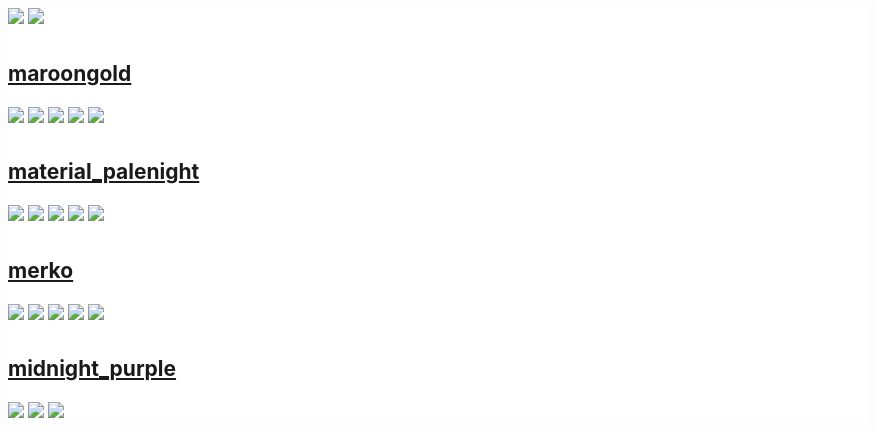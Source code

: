 [![](https://raw.githubusercontent.com/gowthamreddysomala/github-profile-summary-cards-example/master/profile-summary-card-output/kacho_ga/3-stats.svg)](https://github.com/gowthamreddysomala/github-profile-summary-cards) [![](https://raw.githubusercontent.com/gowthamreddysomala/github-profile-summary-cards-example/master/profile-summary-card-output/kacho_ga/4-productive-time.svg)](https://github.com/gowthamreddysomala/github-profile-summary-cards)
## [maroongold](./maroongold/README.md)
[![](https://raw.githubusercontent.com/gowthamreddysomala/github-profile-summary-cards-example/master/profile-summary-card-output/maroongold/0-profile-details.svg)](https://github.com/gowthamreddysomala/github-profile-summary-cards)
[![](https://raw.githubusercontent.com/gowthamreddysomala/github-profile-summary-cards-example/master/profile-summary-card-output/maroongold/1-repos-per-language.svg)](https://github.com/gowthamreddysomala/github-profile-summary-cards) [![](https://raw.githubusercontent.com/gowthamreddysomala/github-profile-summary-cards-example/master/profile-summary-card-output/maroongold/2-most-commit-language.svg)](https://github.com/gowthamreddysomala/github-profile-summary-cards)
[![](https://raw.githubusercontent.com/gowthamreddysomala/github-profile-summary-cards-example/master/profile-summary-card-output/maroongold/3-stats.svg)](https://github.com/gowthamreddysomala/github-profile-summary-cards) [![](https://raw.githubusercontent.com/gowthamreddysomala/github-profile-summary-cards-example/master/profile-summary-card-output/maroongold/4-productive-time.svg)](https://github.com/gowthamreddysomala/github-profile-summary-cards)
## [material_palenight](./material_palenight/README.md)
[![](https://raw.githubusercontent.com/gowthamreddysomala/github-profile-summary-cards-example/master/profile-summary-card-output/material_palenight/0-profile-details.svg)](https://github.com/gowthamreddysomala/github-profile-summary-cards)
[![](https://raw.githubusercontent.com/gowthamreddysomala/github-profile-summary-cards-example/master/profile-summary-card-output/material_palenight/1-repos-per-language.svg)](https://github.com/gowthamreddysomala/github-profile-summary-cards) [![](https://raw.githubusercontent.com/gowthamreddysomala/github-profile-summary-cards-example/master/profile-summary-card-output/material_palenight/2-most-commit-language.svg)](https://github.com/gowthamreddysomala/github-profile-summary-cards)
[![](https://raw.githubusercontent.com/gowthamreddysomala/github-profile-summary-cards-example/master/profile-summary-card-output/material_palenight/3-stats.svg)](https://github.com/gowthamreddysomala/github-profile-summary-cards) [![](https://raw.githubusercontent.com/gowthamreddysomala/github-profile-summary-cards-example/master/profile-summary-card-output/material_palenight/4-productive-time.svg)](https://github.com/gowthamreddysomala/github-profile-summary-cards)
## [merko](./merko/README.md)
[![](https://raw.githubusercontent.com/gowthamreddysomala/github-profile-summary-cards-example/master/profile-summary-card-output/merko/0-profile-details.svg)](https://github.com/gowthamreddysomala/github-profile-summary-cards)
[![](https://raw.githubusercontent.com/gowthamreddysomala/github-profile-summary-cards-example/master/profile-summary-card-output/merko/1-repos-per-language.svg)](https://github.com/gowthamreddysomala/github-profile-summary-cards) [![](https://raw.githubusercontent.com/gowthamreddysomala/github-profile-summary-cards-example/master/profile-summary-card-output/merko/2-most-commit-language.svg)](https://github.com/gowthamreddysomala/github-profile-summary-cards)
[![](https://raw.githubusercontent.com/gowthamreddysomala/github-profile-summary-cards-example/master/profile-summary-card-output/merko/3-stats.svg)](https://github.com/gowthamreddysomala/github-profile-summary-cards) [![](https://raw.githubusercontent.com/gowthamreddysomala/github-profile-summary-cards-example/master/profile-summary-card-output/merko/4-productive-time.svg)](https://github.com/gowthamreddysomala/github-profile-summary-cards)
## [midnight_purple](./midnight_purple/README.md)
[![](https://raw.githubusercontent.com/gowthamreddysomala/github-profile-summary-cards-example/master/profile-summary-card-output/midnight_purple/0-profile-details.svg)](https://github.com/gowthamreddysomala/github-profile-summary-cards)
[![](https://raw.githubusercontent.com/gowthamreddysomala/github-profile-summary-cards-example/master/profile-summary-card-output/midnight_purple/1-repos-per-language.svg)](https://github.com/gowthamreddysomala/github-profile-summary-cards) [![](https://raw.githubusercontent.com/gowthamreddysomala/github-profile-summary-cards-example/master/profile-summary-card-output/midnight_purple/2-most-commit-language.svg)](https://github.com/gowthamreddysomala/github-profile-summary-cards)